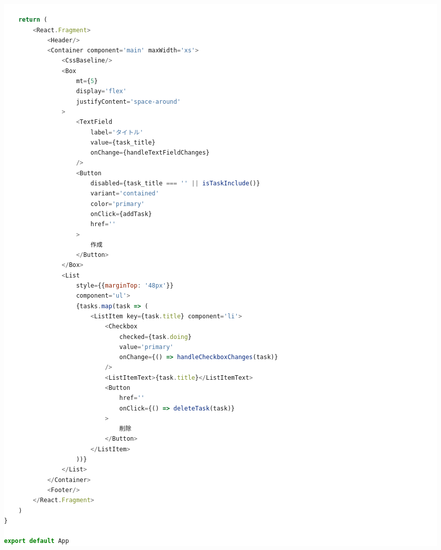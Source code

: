 ```javascript

    return (
        <React.Fragment>
            <Header/>
            <Container component='main' maxWidth='xs'>
                <CssBaseline/>
                <Box
                    mt={5}
                    display='flex'
                    justifyContent='space-around'
                >
                    <TextField
                        label='タイトル'
                        value={task_title}
                        onChange={handleTextFieldChanges}
                    />
                    <Button
                        disabled={task_title === '' || isTaskInclude()}
                        variant='contained'
                        color='primary'
                        onClick={addTask}
                        href=''
                    >
                        作成
                    </Button>
                </Box>
                <List
                    style={{marginTop: '48px'}}
                    component='ul'>
                    {tasks.map(task => (
                        <ListItem key={task.title} component='li'>
                            <Checkbox
                                checked={task.doing}
                                value='primary'
                                onChange={() => handleCheckboxChanges(task)}
                            />
                            <ListItemText>{task.title}</ListItemText>
                            <Button
                                href=''
                                onClick={() => deleteTask(task)}
                            >
                                削除
                            </Button>
                        </ListItem>
                    ))}
                </List>
            </Container>
            <Footer/>
        </React.Fragment>
    )
}

export default App
```  
